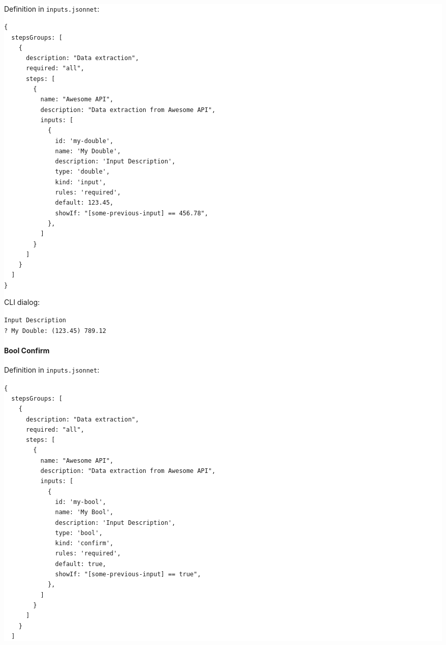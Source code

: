 Definition in `inputs.jsonnet`:
```jsonnet
{
  stepsGroups: [
    {
      description: "Data extraction",
      required: "all",
      steps: [
        {
          name: "Awesome API",
          description: "Data extraction from Awesome API",
          inputs: [
            {
              id: 'my-double',
              name: 'My Double',
              description: 'Input Description',
              type: 'double',
              kind: 'input',
              rules: 'required',
              default: 123.45,
              showIf: "[some-previous-input] == 456.78",
            },
          ]
        }
      ]
    }
  ]
}
```

CLI dialog:
```
Input Description
? My Double: (123.45) 789.12
```

#### Bool Confirm

Definition in `inputs.jsonnet`:
```jsonnet
{
  stepsGroups: [
    {
      description: "Data extraction",
      required: "all",
      steps: [
        {
          name: "Awesome API",
          description: "Data extraction from Awesome API",
          inputs: [
            {
              id: 'my-bool',
              name: 'My Bool',
              description: 'Input Description',
              type: 'bool',
              kind: 'confirm',
              rules: 'required',
              default: true,
              showIf: "[some-previous-input] == true",
            },
          ]
        }
      ]
    }
  ]
```